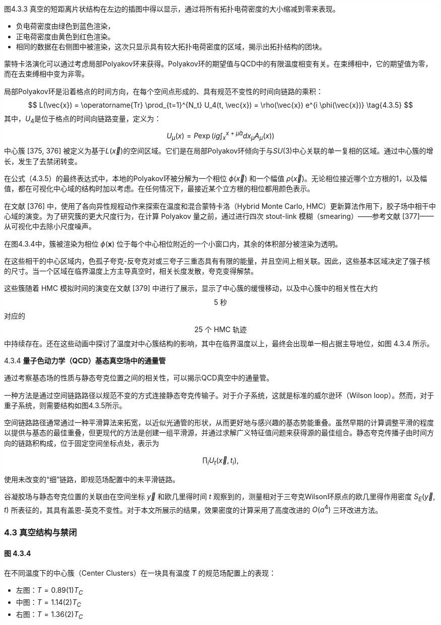 图4.3.3 真空的短距离片状结构在左边的插图中得以显示，通过将所有拓扑电荷密度的大小缩减到零来表现。  

- 负电荷密度由绿色到蓝色渲染，
- 正电荷密度由黄色到红色渲染。
- 相同的数据在右侧图中被渲染，这次只显示具有较大拓扑电荷密度的区域，揭示出拓扑结构的团块。

蒙特卡洛演化可以通过考虑局部Polyakov环来获得。Polyakov环的期望值与QCD中的有限温度相变有关。在束缚相中，它的期望值为零，而在去束缚相中变为非零。

局部Polyakov环是沿着格点的时间方向，在每个空间点形成的、具有规范不变性的时间向链路的乘积：
$$
L(\vec{x}) = \operatorname{Tr} \prod_{t=1}^{N_t} U_4(t, \vec{x}) = \rho(\vec{x}) e^{i \phi(\vec{x})} \tag{4.3.5}
$$
其中，$U_4$是位于格点的时间向链路变量，定义为：
$$
U_\mu(x) = P \exp \left( i g \int_x^{x + \hat{\mu} a} dx_\mu A_\mu(x) \right) \tag{4.3.6}
$$
中心簇 [375, 376] 被定义为基于$L(\vec{x})$的空间区域。它们是在局部Polyakov环倾向于与$SU(3)$中心关联的单一复相的区域。通过中心簇的增长，发生了去禁闭转变。

在公式（4.3.5）的最终表达式中，本地的Polyakov环被分解为一个相位 $\phi(\vec{x})$ 和一个幅值 $\rho(\vec{x})$。无论相位接近哪个立方根的1，以及幅值，都在可视化中心域的结构时加以考虑。在任何情况下，最接近某个立方根的相位都用颜色表示。

在文献 [376] 中，使用了各向异性规程动作来探索在温度和混合蒙特卡洛（Hybrid Monte Carlo, HMC）更新算法作用下，胶子场中相干中心域的演变。为了研究簇的更大尺度行为，在计算 Polyakov 量之前，通过进行四次 stout-link 模糊（smearing）——参考文献 [377]——从可视化中去除小尺度噪声。

在图4.3.4中，簇被渲染为相位 $\phi(\mathbf{x})$ 位于每个中心相位附近的一个小窗口内，其余的体积部分被渲染为透明。

在这些相干的中心区域内，色孤子夸克-反夸克对或三夸子三重态具有有限的能量，并且空间上相关联。因此，这些基本区域决定了强子核的尺寸。当一个区域在临界温度上方主导真空时，相关长度发散，夸克变得解禁。

这些簇随着 HMC 模拟时间的演变在文献 [379] 中进行了展示，显示了中心簇的缓慢移动，以及中心簇中的相关性在大约 $$5 \text{ 秒}$$ 对应的 $$25 \text{ 个 HMC 轨迹}$$ 中持续存在。还在这些动画中探讨了温度对中心簇结构的影响，其中在临界温度以上，最终会出现单一相占据主导地位，如图 4.3.4 所示。

4.3.4 **量子色动力学（QCD）基态真空场中的通量管**

通过考察基态场的性质与静态夸克位置之间的相关性，可以揭示QCD真空中的通量管。

一种方法是通过空间链路路径以规范不变的方式连接静态夸克传输子。对于介子系统，这就是标准的威尔逊环（Wilson loop）。然而，对于重子系统，则需要结构如图4.3.5所示。

空间链路路径通常通过一种平滑算法来拓宽，以近似光通管的形状，从而更好地与感兴趣的基态势能重叠。虽然早期的计算调整平滑的程度以提供与基态的最佳重叠，但更现代的方法是创建一组平滑源，并通过求解广义特征值问题来获得源的最佳组合。静态夸克传播子由时间方向的链路积构成，位于固定空间坐标点处，表示为

$$
\prod_{i} U_t(\vec{x}, t_i),
\tag{1}
$$

使用未改变的“细”链路，即规范场配置中的未平滑链路。

谷凝胶场与静态夸克位置的关联由在空间坐标 $\vec{y}$ 和欧几里得时间 $t$ 观察到的，测量相对于三夸克Wilson环原点的欧几里得作用密度 $S_E(\vec{y}, t)$ 所表征的，其具有盖恩-英克不变性。对于本文所展示的结果，效果密度的计算采用了高度改进的 $O(a^4)$ 三环改进方法。

### 4.3 真空结构与禁闭

#### 图 4.3.4
在不同温度下的中心簇（Center Clusters）在一块具有温度 $T$ 的规范场配置上的表现：
- 左图：$T = 0.89(1) T_C$
- 中图：$T = 1.14(2) T_C$
- 右图：$T = 1.36(2) T_C$
